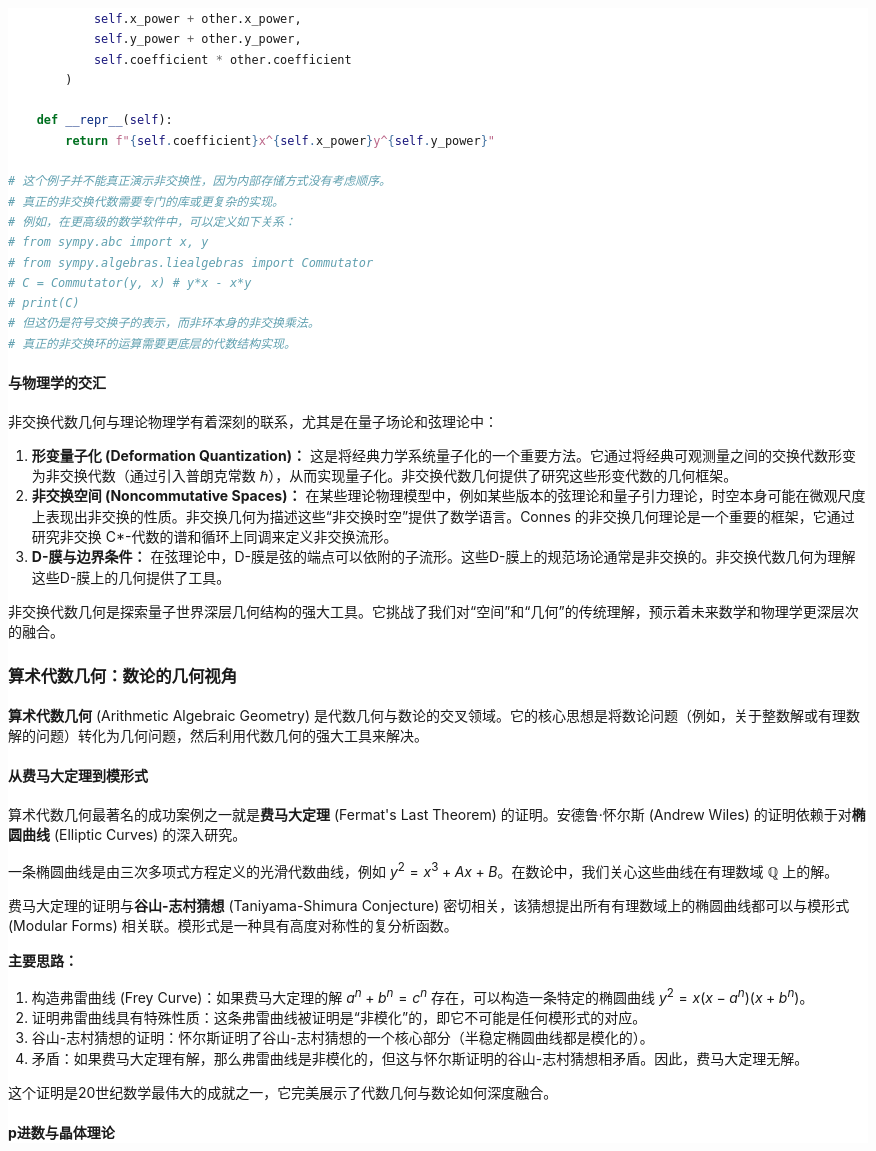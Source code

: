 ```python
            self.x_power + other.x_power,
            self.y_power + other.y_power,
            self.coefficient * other.coefficient
        )

    def __repr__(self):
        return f"{self.coefficient}x^{self.x_power}y^{self.y_power}"

# 这个例子并不能真正演示非交换性，因为内部存储方式没有考虑顺序。
# 真正的非交换代数需要专门的库或更复杂的实现。
# 例如，在更高级的数学软件中，可以定义如下关系：
# from sympy.abc import x, y
# from sympy.algebras.liealgebras import Commutator
# C = Commutator(y, x) # y*x - x*y
# print(C)
# 但这仍是符号交换子的表示，而非环本身的非交换乘法。
# 真正的非交换环的运算需要更底层的代数结构实现。
```

#### 与物理学的交汇

非交换代数几何与理论物理学有着深刻的联系，尤其是在量子场论和弦理论中：

1.  **形变量子化 (Deformation Quantization)：** 这是将经典力学系统量子化的一个重要方法。它通过将经典可观测量之间的交换代数形变为非交换代数（通过引入普朗克常数 $\hbar$），从而实现量子化。非交换代数几何提供了研究这些形变代数的几何框架。
2.  **非交换空间 (Noncommutative Spaces)：** 在某些理论物理模型中，例如某些版本的弦理论和量子引力理论，时空本身可能在微观尺度上表现出非交换的性质。非交换几何为描述这些“非交换时空”提供了数学语言。Connes 的非交换几何理论是一个重要的框架，它通过研究非交换 C*-代数的谱和循环上同调来定义非交换流形。
3.  **D-膜与边界条件：** 在弦理论中，D-膜是弦的端点可以依附的子流形。这些D-膜上的规范场论通常是非交换的。非交换代数几何为理解这些D-膜上的几何提供了工具。

非交换代数几何是探索量子世界深层几何结构的强大工具。它挑战了我们对“空间”和“几何”的传统理解，预示着未来数学和物理学更深层次的融合。

### 算术代数几何：数论的几何视角

**算术代数几何** (Arithmetic Algebraic Geometry) 是代数几何与数论的交叉领域。它的核心思想是将数论问题（例如，关于整数解或有理数解的问题）转化为几何问题，然后利用代数几何的强大工具来解决。

#### 从费马大定理到模形式

算术代数几何最著名的成功案例之一就是**费马大定理** (Fermat's Last Theorem) 的证明。安德鲁·怀尔斯 (Andrew Wiles) 的证明依赖于对**椭圆曲线** (Elliptic Curves) 的深入研究。

一条椭圆曲线是由三次多项式方程定义的光滑代数曲线，例如 $y^2 = x^3 + Ax + B$。在数论中，我们关心这些曲线在有理数域 $\mathbb{Q}$ 上的解。

费马大定理的证明与**谷山-志村猜想** (Taniyama-Shimura Conjecture) 密切相关，该猜想提出所有有理数域上的椭圆曲线都可以与模形式 (Modular Forms) 相关联。模形式是一种具有高度对称性的复分析函数。

**主要思路：**
1.  构造弗雷曲线 (Frey Curve)：如果费马大定理的解 $a^n + b^n = c^n$ 存在，可以构造一条特定的椭圆曲线 $y^2 = x(x-a^n)(x+b^n)$。
2.  证明弗雷曲线具有特殊性质：这条弗雷曲线被证明是“非模化”的，即它不可能是任何模形式的对应。
3.  谷山-志村猜想的证明：怀尔斯证明了谷山-志村猜想的一个核心部分（半稳定椭圆曲线都是模化的）。
4.  矛盾：如果费马大定理有解，那么弗雷曲线是非模化的，但这与怀尔斯证明的谷山-志村猜想相矛盾。因此，费马大定理无解。

这个证明是20世纪数学最伟大的成就之一，它完美展示了代数几何与数论如何深度融合。

#### p进数与晶体理论
